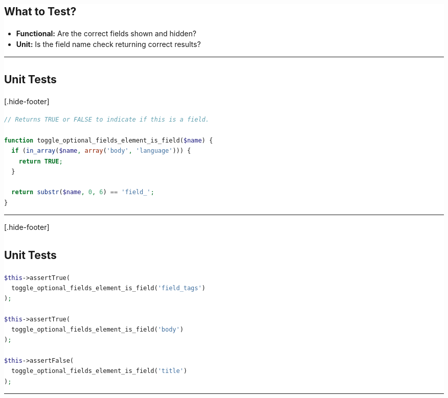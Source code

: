 
## What to Test?

- **Functional:** Are the correct fields shown and hidden?
- **Unit:** Is the field name check returning correct results?

---

## Unit Tests

[.hide-footer]

```php
// Returns TRUE or FALSE to indicate if this is a field.

function toggle_optional_fields_element_is_field($name) {
  if (in_array($name, array('body', 'language'))) {
    return TRUE;
  }

  return substr($name, 0, 6) == 'field_';
}
```

---

[.hide-footer]

## Unit Tests

```php
$this->assertTrue(
  toggle_optional_fields_element_is_field('field_tags')
);

$this->assertTrue(
  toggle_optional_fields_element_is_field('body')
);

$this->assertFalse(
  toggle_optional_fields_element_is_field('title')
);
```

---
